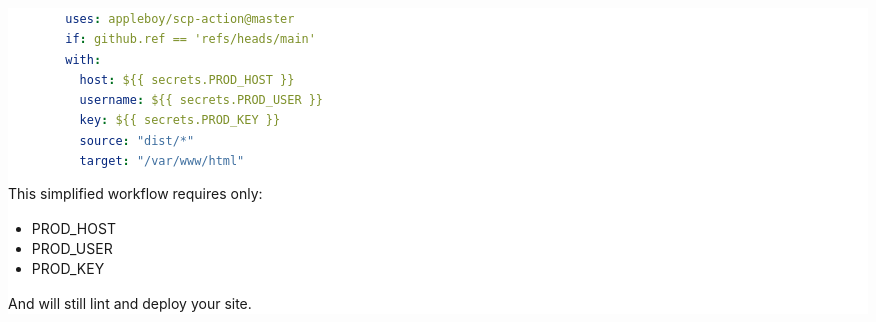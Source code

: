 ```yaml
        uses: appleboy/scp-action@master
        if: github.ref == 'refs/heads/main'
        with:
          host: ${{ secrets.PROD_HOST }}
          username: ${{ secrets.PROD_USER }}
          key: ${{ secrets.PROD_KEY }}
          source: "dist/*"
          target: "/var/www/html"
```

This simplified workflow requires only:
- PROD_HOST
- PROD_USER
- PROD_KEY

And will still lint and deploy your site.
